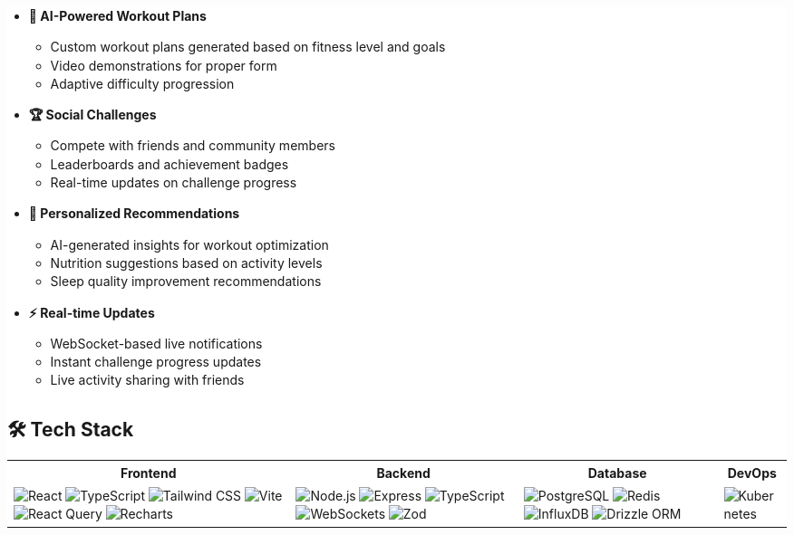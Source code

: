- **💪 AI-Powered Workout Plans**
  - Custom workout plans generated based on fitness level and goals
  - Video demonstrations for proper form
  - Adaptive difficulty progression

- **🏆 Social Challenges**
  - Compete with friends and community members
  - Leaderboards and achievement badges
  - Real-time updates on challenge progress

- **🧠 Personalized Recommendations**
  - AI-generated insights for workout optimization
  - Nutrition suggestions based on activity levels
  - Sleep quality improvement recommendations

- **⚡ Real-time Updates**
  - WebSocket-based live notifications
  - Instant challenge progress updates
  - Live activity sharing with friends

## 🛠️ Tech Stack

<div align="center">
  <table>
    <tr>
      <th>Frontend</th>
      <th>Backend</th>
      <th>Database</th>
      <th>DevOps</th>
    </tr>
    <tr>
      <td>
        <img src="https://img.shields.io/badge/React-61DAFB?style=for-the-badge&logo=react&logoColor=black" alt="React"/>
        <img src="https://img.shields.io/badge/TypeScript-3178C6?style=for-the-badge&logo=typescript&logoColor=white" alt="TypeScript"/>
        <img src="https://img.shields.io/badge/Tailwind_CSS-38B2AC?style=for-the-badge&logo=tailwind-css&logoColor=white" alt="Tailwind CSS"/>
        <img src="https://img.shields.io/badge/Vite-646CFF?style=for-the-badge&logo=vite&logoColor=white" alt="Vite"/>
        <img src="https://img.shields.io/badge/React_Query-FF4154?style=for-the-badge&logo=react-query&logoColor=white" alt="React Query"/>
        <img src="https://img.shields.io/badge/Recharts-22B5BF?style=for-the-badge&logo=recharts&logoColor=white" alt="Recharts"/>
      </td>
      <td>
        <img src="https://img.shields.io/badge/Node.js-339933?style=for-the-badge&logo=node.js&logoColor=white" alt="Node.js"/>
        <img src="https://img.shields.io/badge/Express-000000?style=for-the-badge&logo=express&logoColor=white" alt="Express"/>
        <img src="https://img.shields.io/badge/TypeScript-3178C6?style=for-the-badge&logo=typescript&logoColor=white" alt="TypeScript"/>
        <img src="https://img.shields.io/badge/WebSockets-010101?style=for-the-badge&logo=socket.io&logoColor=white" alt="WebSockets"/>
        <img src="https://img.shields.io/badge/Zod-3068B7?style=for-the-badge&logo=zod&logoColor=white" alt="Zod"/>
      </td>
      <td>
        <img src="https://img.shields.io/badge/PostgreSQL-4169E1?style=for-the-badge&logo=postgresql&logoColor=white" alt="PostgreSQL"/>
        <img src="https://img.shields.io/badge/Redis-DC382D?style=for-the-badge&logo=redis&logoColor=white" alt="Redis"/>
        <img src="https://img.shields.io/badge/InfluxDB-22ADF6?style=for-the-badge&logo=influxdb&logoColor=white" alt="InfluxDB"/>
        <img src="https://img.shields.io/badge/Drizzle_ORM-C5F74F?style=for-the-badge&logo=drizzle&logoColor=black" alt="Drizzle ORM"/>
      </td>
      <td>
        <img src="https://img.shields.io/badge/Kubernetes-326CE5?style=for-the-badge&logo=kubernetes&logoColor=white" alt="Kubernetes"/>